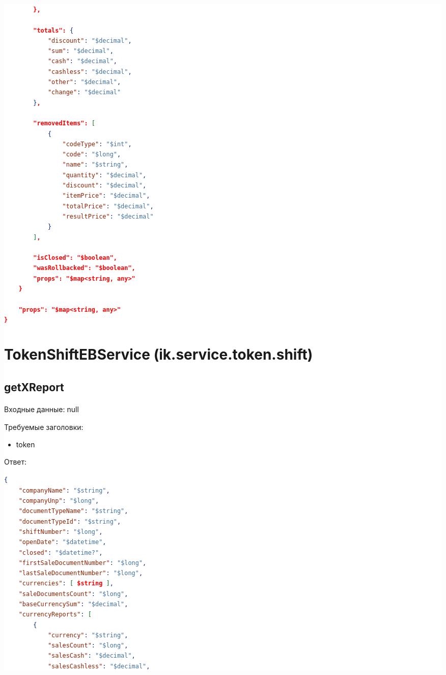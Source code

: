 ```json
        },
        
        "totals": {
            "discount": "$decimal",
            "sum": "$decimal",
            "cash": "$decimal",
            "cashless": "$decimal",
            "other": "$decimal",
            "change": "$decimal"
        },
        
        "removedItems": [
            {
                "codeType": "$int",
                "code": "$long",
                "name": "$string",
                "quantity": "$decimal",
                "discount": "$decimal",
                "itemPrice": "$decimal",
                "totalPrice": "$decimal",
                "resultPrice": "$decimal"
            }
        ],
        
        "isClosed": "$boolean",
        "wasRollbacked": "$boolean",
        "props": "$map<string, any>"
    }
    
    "props": "$map<string, any>"
}
```

# TokenShiftEBService (ik.service.token.shift)
## getXReport
Входные данные:
null

Требуемые заголовки:
- token

Ответ:
```json
{
    "companyName": "$string",
    "companyUnp": "$long",
    "documentTypeName": "$string",
    "documentTypeId": "$string",
    "shiftNumber": "$long",
    "openDate": "$datetime",
    "closed": "$datetime?",
    "firstSaleDocumentNumber": "$long",
    "lastSaleDocumentNumber": "$long",
    "currencies": [ $string ],
    "saleDocumentsCount": "$long",
    "baseCurrencySum": "$decimal",
    "currencyReports": [
        {
            "currency": "$string",
            "salesCount": "$long",
            "salesCash": "$decimal",
            "salesCashless": "$decimal",
```